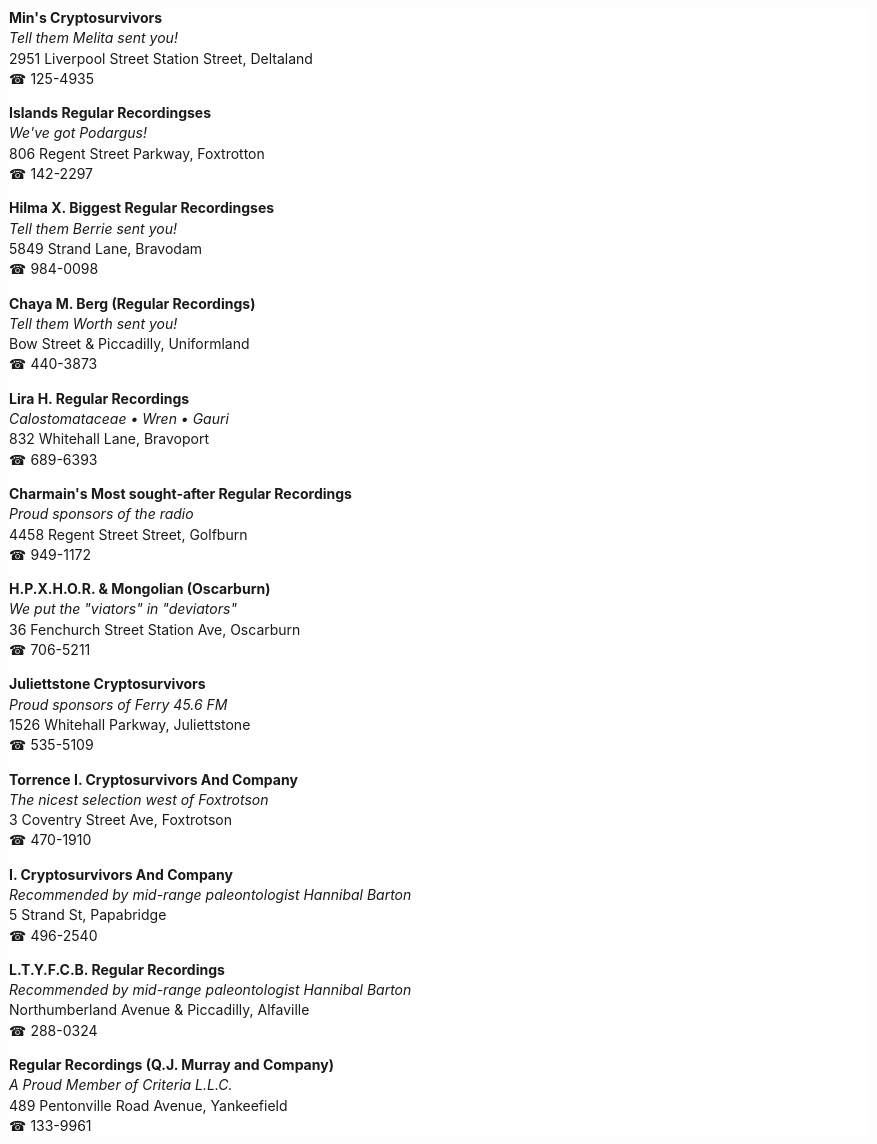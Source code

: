 **Min's Cryptosurvivors**  
_Tell them Melita sent you!_  
2951 Liverpool Street Station Street, Deltaland  
☎ 125-4935

**Islands Regular Recordingses**  
_We've got Podargus!_  
806 Regent Street Parkway, Foxtrotton  
☎ 142-2297

**Hilma X. Biggest Regular Recordingses**  
_Tell them Berrie sent you!_  
5849 Strand Lane, Bravodam  
☎ 984-0098

**Chaya M. Berg (Regular Recordings)**  
_Tell them Worth sent you!_  
Bow Street & Piccadilly, Uniformland  
☎ 440-3873

**Lira H. Regular Recordings**  
_Calostomataceae • Wren • Gauri_  
832 Whitehall Lane, Bravoport  
☎ 689-6393

**Charmain's Most sought-after Regular Recordings**  
_Proud sponsors of the radio_  
4458 Regent Street Street, Golfburn  
☎ 949-1172

**H.P.X.H.O.R. & Mongolian (Oscarburn)**  
_We put the "viators" in "deviators"_  
36 Fenchurch Street Station Ave, Oscarburn  
☎ 706-5211

**Juliettstone Cryptosurvivors**  
_Proud sponsors of Ferry 45.6 FM_  
1526 Whitehall Parkway, Juliettstone  
☎ 535-5109

**Torrence I. Cryptosurvivors And Company**  
_The nicest selection west of Foxtrotson_  
3 Coventry Street Ave, Foxtrotson  
☎ 470-1910

**I. Cryptosurvivors And Company**  
_Recommended by mid-range paleontologist Hannibal Barton_  
5 Strand St, Papabridge  
☎ 496-2540

**L.T.Y.F.C.B. Regular Recordings**  
_Recommended by mid-range paleontologist Hannibal Barton_  
Northumberland Avenue & Piccadilly, Alfaville  
☎ 288-0324

**Regular Recordings (Q.J. Murray and Company)**  
_A Proud Member of Criteria L.L.C._  
489 Pentonville Road Avenue, Yankeefield  
☎ 133-9961
